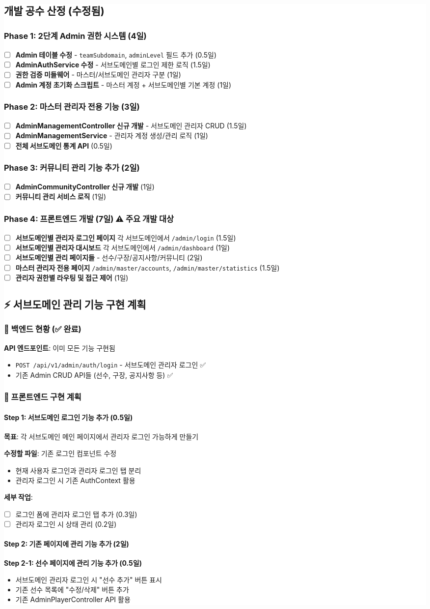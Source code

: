 ## 개발 공수 산정 (수정됨)

### Phase 1: 2단계 Admin 권한 시스템 (4일)
- [ ] **Admin 테이블 수정** - `teamSubdomain`, `adminLevel` 필드 추가 (0.5일)
- [ ] **AdminAuthService 수정** - 서브도메인별 로그인 제한 로직 (1.5일)
- [ ] **권한 검증 미들웨어** - 마스터/서브도메인 관리자 구분 (1일)
- [ ] **Admin 계정 초기화 스크립트** - 마스터 계정 + 서브도메인별 기본 계정 (1일)

### Phase 2: 마스터 관리자 전용 기능 (3일)
- [ ] **AdminManagementController 신규 개발** - 서브도메인 관리자 CRUD (1.5일)
- [ ] **AdminManagementService** - 관리자 계정 생성/관리 로직 (1일)
- [ ] **전체 서브도메인 통계 API** (0.5일)

### Phase 3: 커뮤니티 관리 기능 추가 (2일)
- [ ] **AdminCommunityController 신규 개발** (1일)
- [ ] **커뮤니티 관리 서비스 로직** (1일)

### Phase 4: 프론트엔드 개발 (7일) ⚠️ **주요 개발 대상**
- [ ] **서브도메인별 관리자 로그인 페이지** 각 서브도메인에서 `/admin/login` (1.5일)
- [ ] **서브도메인별 관리자 대시보드** 각 서브도메인에서 `/admin/dashboard` (1일)
- [ ] **서브도메인별 관리 페이지들** - 선수/구장/공지사항/커뮤니티 (2일)
- [ ] **마스터 관리자 전용 페이지** `/admin/master/accounts`, `/admin/master/statistics` (1.5일)
- [ ] **관리자 권한별 라우팅 및 접근 제어** (1일)

## ⚡ 서브도메인 관리 기능 구현 계획

### 🔧 백엔드 현황 (✅ 완료)
**API 엔드포인트**: 이미 모든 기능 구현됨
- `POST /api/v1/admin/auth/login` - 서브도메인 관리자 로그인 ✅
- 기존 Admin CRUD API들 (선수, 구장, 공지사항 등) ✅

### 🎨 프론트엔드 구현 계획

#### Step 1: 서브도메인 로그인 기능 추가 (0.5일)
**목표**: 각 서브도메인 메인 페이지에서 관리자 로그인 가능하게 만들기

**수정할 파일**: 기존 로그인 컴포넌트 수정
- 현재 사용자 로그인과 관리자 로그인 탭 분리
- 관리자 로그인 시 기존 AuthContext 활용

**세부 작업**:
- [ ] 로그인 폼에 관리자 로그인 탭 추가 (0.3일)
- [ ] 관리자 로그인 시 상태 관리 (0.2일)

#### Step 2: 기존 페이지에 관리 기능 추가 (2일)

**Step 2-1: 선수 페이지에 관리 기능 추가 (0.5일)**
- 서브도메인 관리자 로그인 시 "선수 추가" 버튼 표시
- 기존 선수 목록에 "수정/삭제" 버튼 추가
- 기존 AdminPlayerController API 활용
